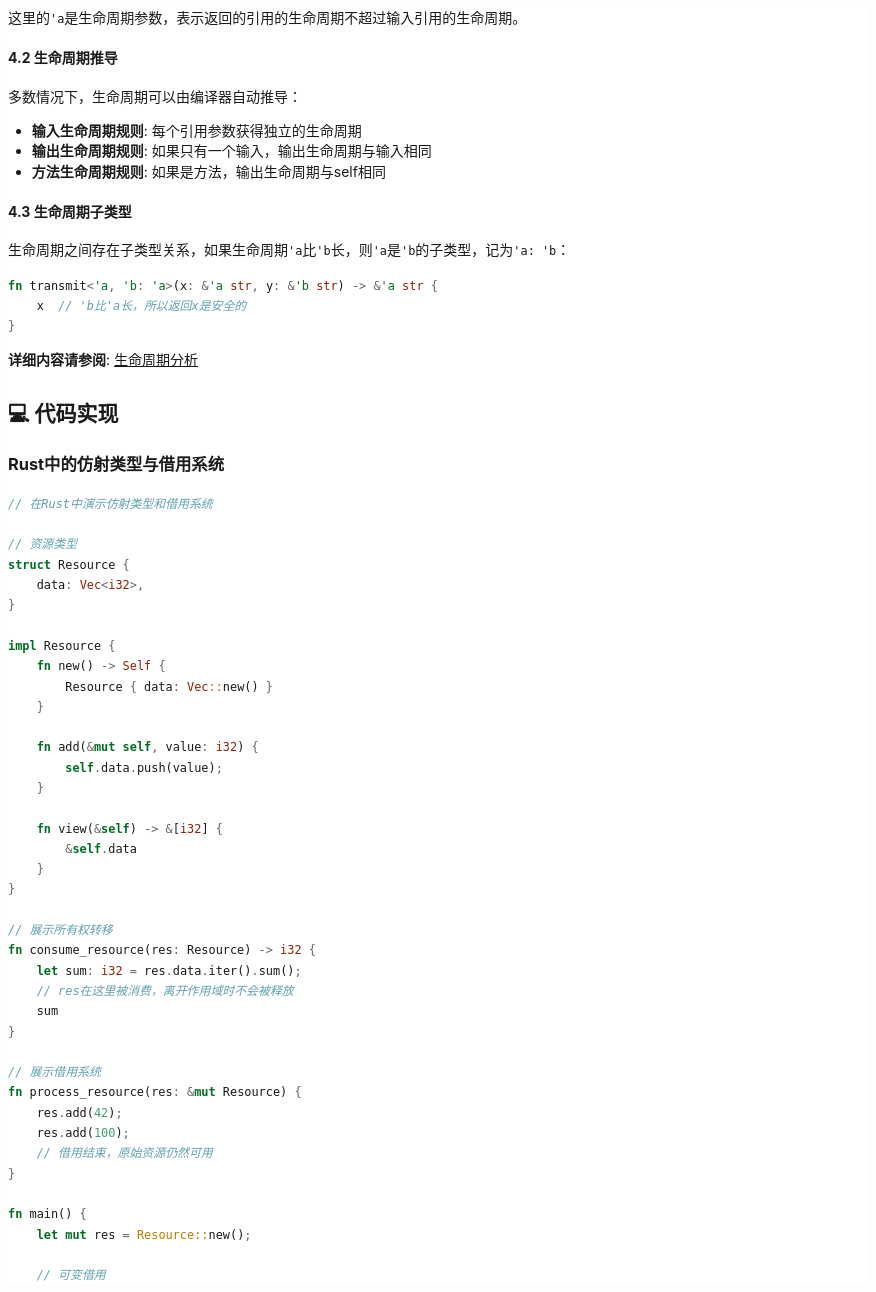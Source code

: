 这里的`'a`是生命周期参数，表示返回的引用的生命周期不超过输入引用的生命周期。

#### 4.2 生命周期推导

多数情况下，生命周期可以由编译器自动推导：

- **输入生命周期规则**: 每个引用参数获得独立的生命周期
- **输出生命周期规则**: 如果只有一个输入，输出生命周期与输入相同
- **方法生命周期规则**: 如果是方法，输出生命周期与self相同

#### 4.3 生命周期子类型

生命周期之间存在子类型关系，如果生命周期`'a`比`'b`长，则`'a`是`'b`的子类型，记为`'a: 'b`：

```rust
fn transmit<'a, 'b: 'a>(x: &'a str, y: &'b str) -> &'a str {
    x  // 'b比'a长，所以返回x是安全的
}
```

**详细内容请参阅**: [生命周期分析](04.3.4_Lifetime_Analysis.md)

## 💻 代码实现

### Rust中的仿射类型与借用系统

```rust
// 在Rust中演示仿射类型和借用系统

// 资源类型
struct Resource {
    data: Vec<i32>,
}

impl Resource {
    fn new() -> Self {
        Resource { data: Vec::new() }
    }
    
    fn add(&mut self, value: i32) {
        self.data.push(value);
    }
    
    fn view(&self) -> &[i32] {
        &self.data
    }
}

// 展示所有权转移
fn consume_resource(res: Resource) -> i32 {
    let sum: i32 = res.data.iter().sum();
    // res在这里被消费，离开作用域时不会被释放
    sum
}

// 展示借用系统
fn process_resource(res: &mut Resource) {
    res.add(42);
    res.add(100);
    // 借用结束，原始资源仍然可用
}

fn main() {
    let mut res = Resource::new();
    
    // 可变借用
```